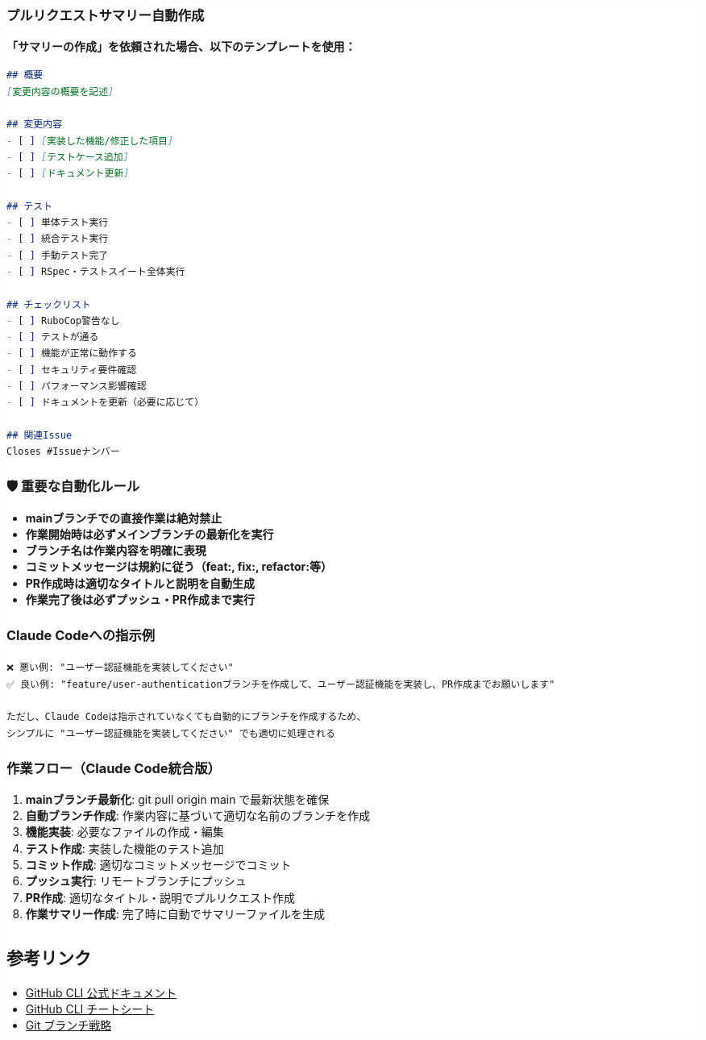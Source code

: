 ### プルリクエストサマリー自動作成
**「サマリーの作成」を依頼された場合、以下のテンプレートを使用：**

```markdown
## 概要
[変更内容の概要を記述]

## 変更内容
- [ ] [実装した機能/修正した項目]
- [ ] [テストケース追加]
- [ ] [ドキュメント更新]

## テスト
- [ ] 単体テスト実行
- [ ] 統合テスト実行  
- [ ] 手動テスト完了
- [ ] RSpec・テストスイート全体実行

## チェックリスト
- [ ] RuboCop警告なし
- [ ] テストが通る
- [ ] 機能が正常に動作する
- [ ] セキュリティ要件確認
- [ ] パフォーマンス影響確認
- [ ] ドキュメントを更新（必要に応じて）

## 関連Issue
Closes #Issueナンバー
```

### 🛡️ 重要な自動化ルール
- **mainブランチでの直接作業は絶対禁止**
- **作業開始時は必ずメインブランチの最新化を実行**
- **ブランチ名は作業内容を明確に表現**
- **コミットメッセージは規約に従う（feat:, fix:, refactor:等）**
- **PR作成時は適切なタイトルと説明を自動生成**
- **作業完了後は必ずプッシュ・PR作成まで実行**

### Claude Codeへの指示例
```
❌ 悪い例: "ユーザー認証機能を実装してください"
✅ 良い例: "feature/user-authenticationブランチを作成して、ユーザー認証機能を実装し、PR作成までお願いします"

ただし、Claude Codeは指示されていなくても自動的にブランチを作成するため、
シンプルに "ユーザー認証機能を実装してください" でも適切に処理される
```

### 作業フロー（Claude Code統合版）
1. **mainブランチ最新化**: git pull origin main で最新状態を確保
2. **自動ブランチ作成**: 作業内容に基づいて適切な名前のブランチを作成
3. **機能実装**: 必要なファイルの作成・編集
4. **テスト作成**: 実装した機能のテスト追加
5. **コミット作成**: 適切なコミットメッセージでコミット
6. **プッシュ実行**: リモートブランチにプッシュ
7. **PR作成**: 適切なタイトル・説明でプルリクエスト作成
8. **作業サマリー作成**: 完了時に自動でサマリーファイルを生成

## 参考リンク
- [GitHub CLI 公式ドキュメント](https://cli.github.com/manual/)
- [GitHub CLI チートシート](https://github.com/github/gh-cli-cheatsheet)
- [Git ブランチ戦略](https://nvie.com/posts/a-successful-git-branching-model/)